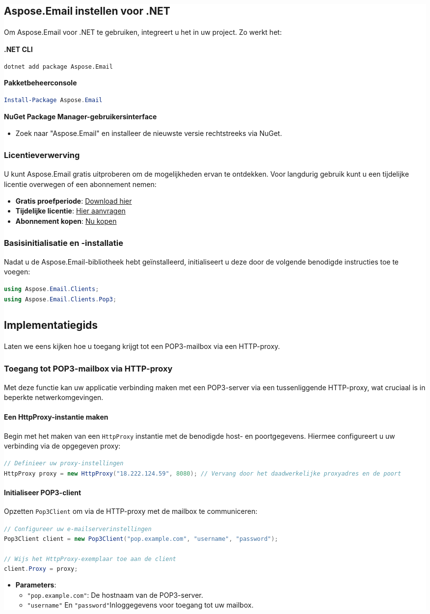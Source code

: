 ## Aspose.Email instellen voor .NET
Om Aspose.Email voor .NET te gebruiken, integreert u het in uw project. Zo werkt het:

**.NET CLI**
```bash
dotnet add package Aspose.Email
```

**Pakketbeheerconsole**
```powershell
Install-Package Aspose.Email
```

**NuGet Package Manager-gebruikersinterface**
- Zoek naar "Aspose.Email" en installeer de nieuwste versie rechtstreeks via NuGet.

### Licentieverwerving
U kunt Aspose.Email gratis uitproberen om de mogelijkheden ervan te ontdekken. Voor langdurig gebruik kunt u een tijdelijke licentie overwegen of een abonnement nemen:

- **Gratis proefperiode**: [Download hier](https://releases.aspose.com/email/net/)
- **Tijdelijke licentie**: [Hier aanvragen](https://purchase.aspose.com/temporary-license/)
- **Abonnement kopen**: [Nu kopen](https://purchase.aspose.com/buy)

### Basisinitialisatie en -installatie
Nadat u de Aspose.Email-bibliotheek hebt geïnstalleerd, initialiseert u deze door de volgende benodigde instructies toe te voegen:
```csharp
using Aspose.Email.Clients;
using Aspose.Email.Clients.Pop3;
```

## Implementatiegids
Laten we eens kijken hoe u toegang krijgt tot een POP3-mailbox via een HTTP-proxy.

### Toegang tot POP3-mailbox via HTTP-proxy
Met deze functie kan uw applicatie verbinding maken met een POP3-server via een tussenliggende HTTP-proxy, wat cruciaal is in beperkte netwerkomgevingen.

#### Een HttpProxy-instantie maken
Begin met het maken van een `HttpProxy` instantie met de benodigde host- en poortgegevens. Hiermee configureert u uw verbinding via de opgegeven proxy:
```csharp
// Definieer uw proxy-instellingen
HttpProxy proxy = new HttpProxy("18.222.124.59", 8080); // Vervang door het daadwerkelijke proxyadres en de poort
```

#### Initialiseer POP3-client
Opzetten `Pop3Client` om via de HTTP-proxy met de mailbox te communiceren:
```csharp
// Configureer uw e-mailserverinstellingen
Pop3Client client = new Pop3Client("pop.example.com", "username", "password");

// Wijs het HttpProxy-exemplaar toe aan de client
client.Proxy = proxy;
```
- **Parameters**:
  - `"pop.example.com"`: De hostnaam van de POP3-server.
  - `"username"` En `"password"`Inloggegevens voor toegang tot uw mailbox.
